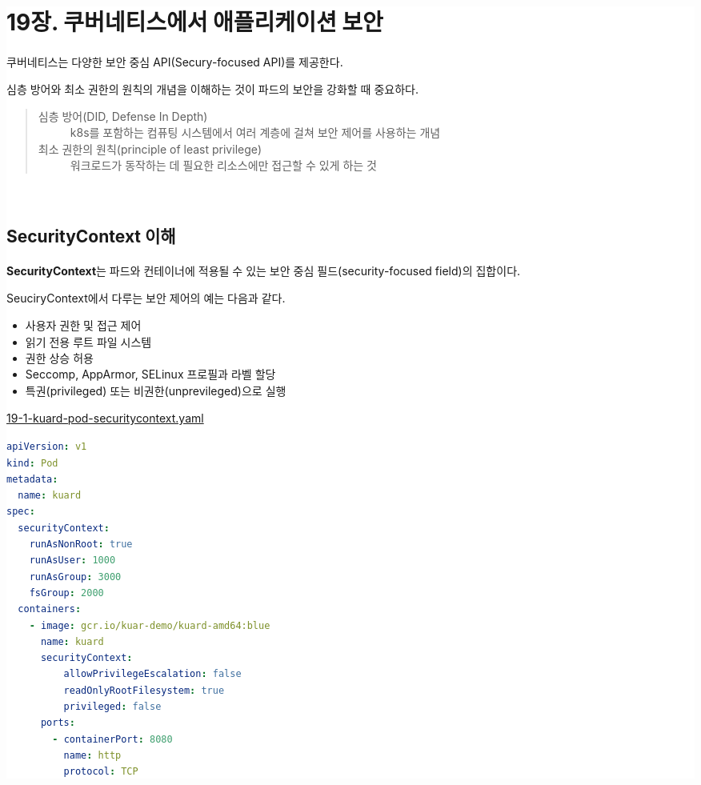# 19장. 쿠버네티스에서 애플리케이션 보안

쿠버네티스는 다양한 보안 중심 API(Secury-focused API)를 제공한다.

심층 방어와 최소 권한의 원칙의 개념을 이해하는 것이 파드의 보안을 강화할 때 중요하다.

<blockquote>
<dl>
<dt>심층 방어(DID, Defense In Depth)</dt>
<dd>k8s를 포함하는 컴퓨팅 시스템에서 여러 계층에 걸쳐 보안 제어를 사용하는 개념</dd>
<dt>최소 권한의 원칙(principle of least privilege)</dt>
<dd>워크로드가 동작하는 데 필요한 리소스에만 접근할 수 있게 하는 것</dd>
</dl>
</blockquote>

<br/>

## SecurityContext 이해

**SecurityContext**는 파드와 컨테이너에 적용될 수 있는 보안 중심 필드(security-focused field)의 집합이다.

SeuciryContext에서 다루는 보안 제어의 예는 다음과 같다.

- 사용자 권한 및 접근 제어
- 읽기 전용 루트 파일 시스템
- 권한 상승 허용
- Seccomp, AppArmor, SELinux 프로필과 라벨 할당
- 특권(privileged) 또는 비권한(unprevileged)으로 실행

[19-1-kuard-pod-securitycontext.yaml](https://github.com/kubernetes-up-and-running/examples/blob/master/19-1-kuard-pod-securitycontext.yaml)
```yaml
apiVersion: v1
kind: Pod
metadata:
  name: kuard
spec:
  securityContext:
    runAsNonRoot: true
    runAsUser: 1000
    runAsGroup: 3000
    fsGroup: 2000
  containers:
    - image: gcr.io/kuar-demo/kuard-amd64:blue
      name: kuard
      securityContext:
          allowPrivilegeEscalation: false
          readOnlyRootFilesystem: true
          privileged: false
      ports:
        - containerPort: 8080
          name: http
          protocol: TCP
```
